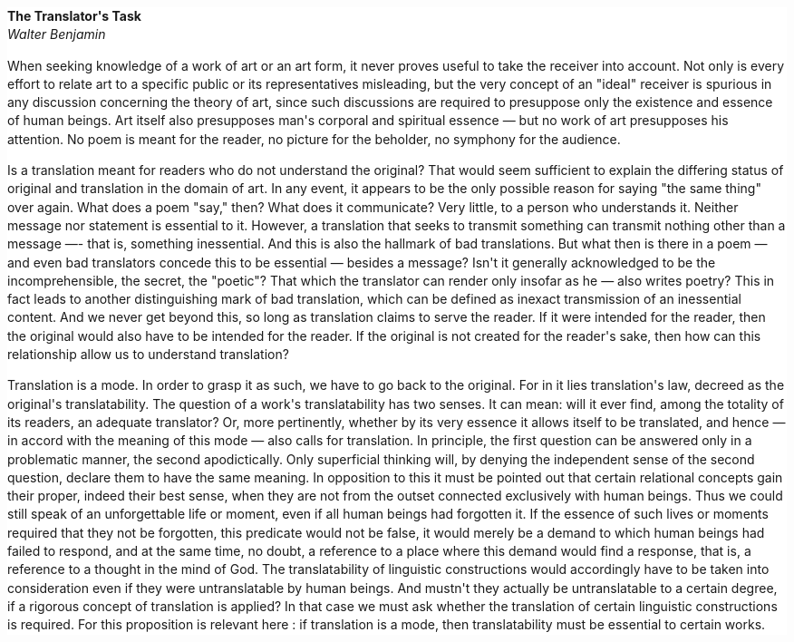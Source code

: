 **The Translator's Task**  
*Walter Benjamin*

When seeking knowledge of a work of art or an art form,
it never proves useful to take the receiver into account. Not only is
every effort to relate art to a specific public or its representatives
misleading, but the very concept of an "ideal" receiver is spurious
in any discussion concerning the theory of art, since such
discussions are required to presuppose only the existence and
essence of human beings. Art itself also presupposes man's
corporal and spiritual essence — but no work of art presupposes his
attention. No poem is meant for the reader, no picture for the
beholder, no symphony for the audience.

Is a translation meant for readers who do not understand
the original? That would seem sufficient to explain the differing
status of original and translation in the domain of art. In any event,
it appears to be the only possible reason for saying "the same
thing" over again. What does a poem "say," then? What does it
communicate? Very little, to a person who understands it. Neither
message nor statement is essential to it. However, a translation that
seeks to transmit something can transmit nothing other than a
message —- that is, something inessential. And this is also the
hallmark of bad translations. But what then is there in a poem —
and even bad translators concede this to be essential — besides a
message? Isn't it generally acknowledged to be the
incomprehensible, the secret, the "poetic"? That which the
translator can render only insofar as he — also writes poetry? This
in fact leads to another distinguishing mark of bad translation,
which can be defined as inexact transmission of an inessential
content. And we never get beyond this, so long as translation
claims to serve the reader. If it were intended for the reader, then
the original would also have to be intended for the reader. If the
original is not created for the reader's sake, then how can this
relationship allow us to understand translation?

Translation is a mode. In order to grasp it as such, we have
to go back to the original. For in it lies translation's law, decreed
as the original's translatability. The question of a work's
translatability has two senses. It can mean: will it ever find, among
the totality of its readers, an adequate translator? Or, more
pertinently, whether by its very essence it allows itself to be
translated, and hence — in accord with the meaning of this mode
— also calls for translation. In principle, the first question can be
answered only in a problematic manner, the second apodictically.
Only superficial thinking will, by denying the independent sense
of the second question, declare them to have the same meaning. In
opposition to this it must be pointed out that certain relational
concepts gain their proper, indeed their best sense, when they are
not from the outset connected exclusively with human beings.
Thus we could still speak of an unforgettable life or moment, even
if all human beings had forgotten it. If the essence of such lives or
moments required that they not be forgotten, this predicate would
not be false, it would merely be a demand to which human beings
had failed to respond, and at the same time, no doubt, a reference
to a place where this demand would find a response, that is, a
reference to a thought in the mind of God. The translatability of
linguistic constructions would accordingly have to be taken into
consideration even if they were untranslatable by human beings.
And mustn't they actually be untranslatable to a certain degree, if
a rigorous concept of translation is applied? In that case we must
ask whether the translation of certain linguistic constructions is
required. For this proposition is relevant here : if translation is a
mode, then translatability must be essential to certain works.
